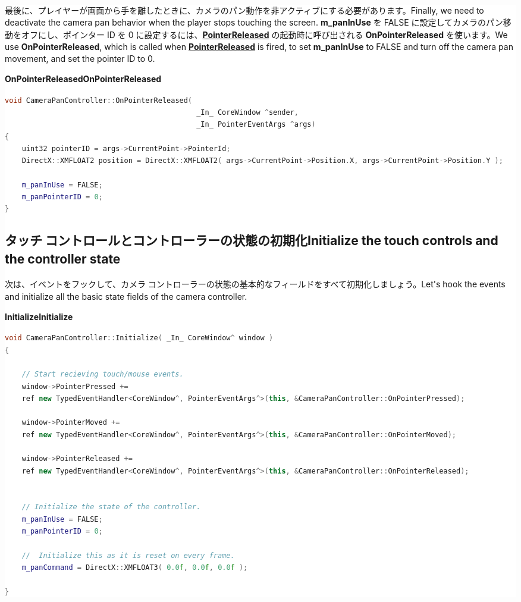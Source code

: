 <span data-ttu-id="ab3a8-171">最後に、プレイヤーが画面から手を離したときに、カメラのパン動作を非アクティブにする必要があります。</span><span class="sxs-lookup"><span data-stu-id="ab3a8-171">Finally, we need to deactivate the camera pan behavior when the player stops touching the screen.</span></span> <span data-ttu-id="ab3a8-172">**m\_panInUse** を FALSE に設定してカメラのパン移動をオフにし、ポインター ID を 0 に設定するには、[**PointerReleased**](https://msdn.microsoft.com/library/windows/apps/br208279) の起動時に呼び出される **OnPointerReleased** を使います。</span><span class="sxs-lookup"><span data-stu-id="ab3a8-172">We use **OnPointerReleased**, which is called when [**PointerReleased**](https://msdn.microsoft.com/library/windows/apps/br208279) is fired, to set **m\_panInUse** to FALSE and turn off the camera pan movement, and set the pointer ID to 0.</span></span>

**<span data-ttu-id="ab3a8-173">OnPointerReleased</span><span class="sxs-lookup"><span data-stu-id="ab3a8-173">OnPointerReleased</span></span>**

```cpp
void CameraPanController::OnPointerReleased(
                                             _In_ CoreWindow ^sender,
                                             _In_ PointerEventArgs ^args)
{
    uint32 pointerID = args->CurrentPoint->PointerId;
    DirectX::XMFLOAT2 position = DirectX::XMFLOAT2( args->CurrentPoint->Position.X, args->CurrentPoint->Position.Y );

    m_panInUse = FALSE;
    m_panPointerID = 0;
}
```

## <a name="initialize-the-touch-controls-and-the-controller-state"></a><span data-ttu-id="ab3a8-174">タッチ コントロールとコントローラーの状態の初期化</span><span class="sxs-lookup"><span data-stu-id="ab3a8-174">Initialize the touch controls and the controller state</span></span>


<span data-ttu-id="ab3a8-175">次は、イベントをフックして、カメラ コントローラーの状態の基本的なフィールドをすべて初期化しましょう。</span><span class="sxs-lookup"><span data-stu-id="ab3a8-175">Let's hook the events and initialize all the basic state fields of the camera controller.</span></span>

**<span data-ttu-id="ab3a8-176">Initialize</span><span class="sxs-lookup"><span data-stu-id="ab3a8-176">Initialize</span></span>**

```cpp
void CameraPanController::Initialize( _In_ CoreWindow^ window )
{

    // Start recieving touch/mouse events.
    window->PointerPressed += 
    ref new TypedEventHandler<CoreWindow^, PointerEventArgs^>(this, &CameraPanController::OnPointerPressed);

    window->PointerMoved += 
    ref new TypedEventHandler<CoreWindow^, PointerEventArgs^>(this, &CameraPanController::OnPointerMoved);

    window->PointerReleased += 
    ref new TypedEventHandler<CoreWindow^, PointerEventArgs^>(this, &CameraPanController::OnPointerReleased);


    // Initialize the state of the controller.
    m_panInUse = FALSE;             
    m_panPointerID = 0;

    //  Initialize this as it is reset on every frame.
    m_panCommand = DirectX::XMFLOAT3( 0.0f, 0.0f, 0.0f );

}
```